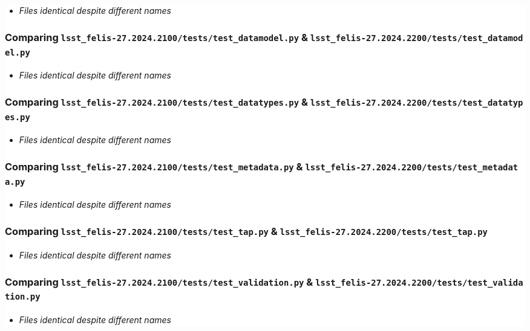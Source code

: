  * *Files identical despite different names*

### Comparing `lsst_felis-27.2024.2100/tests/test_datamodel.py` & `lsst_felis-27.2024.2200/tests/test_datamodel.py`

 * *Files identical despite different names*

### Comparing `lsst_felis-27.2024.2100/tests/test_datatypes.py` & `lsst_felis-27.2024.2200/tests/test_datatypes.py`

 * *Files identical despite different names*

### Comparing `lsst_felis-27.2024.2100/tests/test_metadata.py` & `lsst_felis-27.2024.2200/tests/test_metadata.py`

 * *Files identical despite different names*

### Comparing `lsst_felis-27.2024.2100/tests/test_tap.py` & `lsst_felis-27.2024.2200/tests/test_tap.py`

 * *Files identical despite different names*

### Comparing `lsst_felis-27.2024.2100/tests/test_validation.py` & `lsst_felis-27.2024.2200/tests/test_validation.py`

 * *Files identical despite different names*

